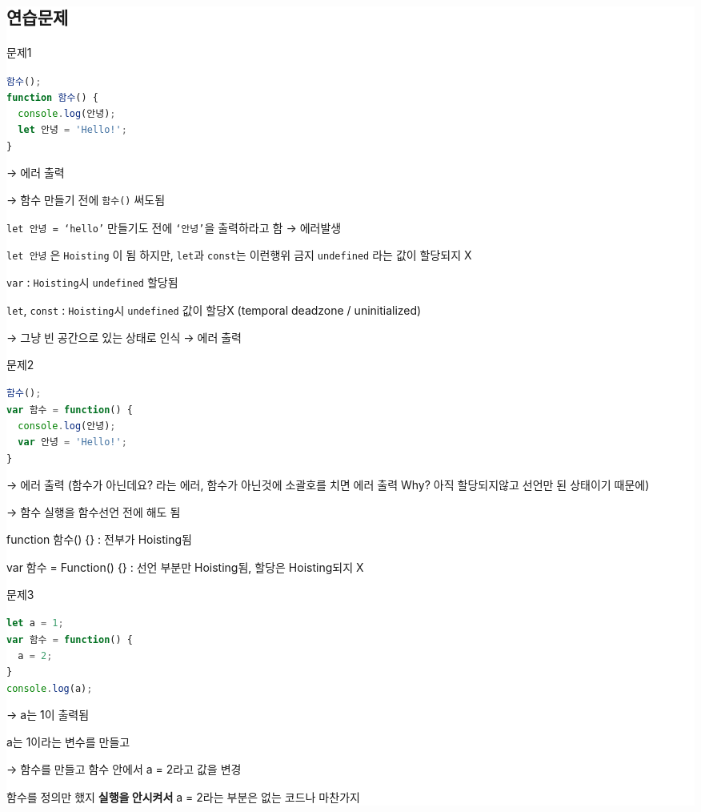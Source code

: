 ## 연습문제

문제1

```jsx
함수();
function 함수() {
  console.log(안녕);
  let 안녕 = 'Hello!';
}
```

→ 에러 출력

→ 함수 만들기 전에 `함수()` 써도됨  

`let 안녕 = ‘hello’` 만들기도 전에 `‘안녕’`을 출력하라고 함 → 에러발생

`let 안녕` 은 `Hoisting` 이 됨 하지만, `let`과 `const`는 이런행위 금지 `undefined` 라는 값이 할당되지 X

`var` : `Hoisting`시 `undefined` 할당됨

`let`, `const` : `Hoisting`시 `undefined` 값이 할당X (temporal deadzone / uninitialized)

→  그냥 빈 공간으로 있는 상태로 인식 → 에러 출력

문제2

```jsx
함수();
var 함수 = function() {
  console.log(안녕);
  var 안녕 = 'Hello!';
}
```

→ 에러 출력 (함수가 아닌데요? 라는 에러, 함수가 아닌것에 소괄호를 치면 에러 출력 Why? 아직 할당되지않고 선언만 된 상태이기 때문에)

→ 함수 실행을 함수선언 전에 해도 됨

function 함수() {} : 전부가 Hoisting됨

var 함수 = Function() {} : 선언 부분만 Hoisting됨, 할당은 Hoisting되지 X

문제3

```jsx
let a = 1;
var 함수 = function() {
  a = 2;
}
console.log(a);
```

→ a는 1이 출력됨

a는 1이라는 변수를 만들고

→ 함수를 만들고 함수 안에서 a = 2라고 값을 변경

함수를 정의만 했지 **실행을 안시켜서** a = 2라는 부분은 없는 코드나 마찬가지
